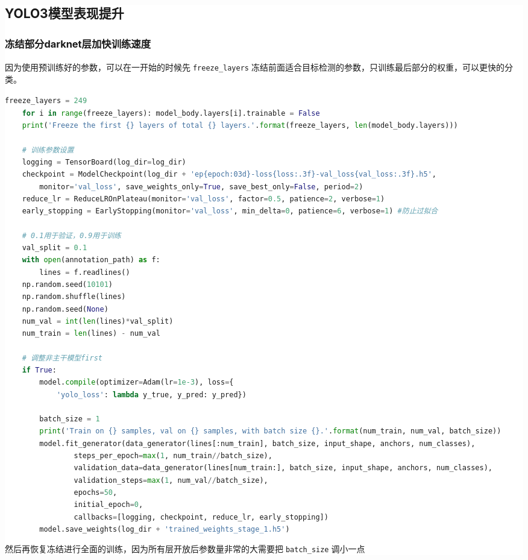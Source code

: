 ## YOLO3模型表现提升

### 冻结部分darknet层加快训练速度

因为使用预训练好的参数，可以在一开始的时候先 `freeze_layers` 冻结前面适合目标检测的参数，只训练最后部分的权重，可以更快的分类。

```python
freeze_layers = 249
    for i in range(freeze_layers): model_body.layers[i].trainable = False
    print('Freeze the first {} layers of total {} layers.'.format(freeze_layers, len(model_body.layers)))

    # 训练参数设置
    logging = TensorBoard(log_dir=log_dir)
    checkpoint = ModelCheckpoint(log_dir + 'ep{epoch:03d}-loss{loss:.3f}-val_loss{val_loss:.3f}.h5',
        monitor='val_loss', save_weights_only=True, save_best_only=False, period=2)
    reduce_lr = ReduceLROnPlateau(monitor='val_loss', factor=0.5, patience=2, verbose=1)
    early_stopping = EarlyStopping(monitor='val_loss', min_delta=0, patience=6, verbose=1) #防止过拟合

    # 0.1用于验证，0.9用于训练
    val_split = 0.1
    with open(annotation_path) as f:
        lines = f.readlines()
    np.random.seed(10101)
    np.random.shuffle(lines)
    np.random.seed(None)
    num_val = int(len(lines)*val_split)
    num_train = len(lines) - num_val
    
    # 调整非主干模型first
    if True:
        model.compile(optimizer=Adam(lr=1e-3), loss={
            'yolo_loss': lambda y_true, y_pred: y_pred})

        batch_size = 1
        print('Train on {} samples, val on {} samples, with batch size {}.'.format(num_train, num_val, batch_size))
        model.fit_generator(data_generator(lines[:num_train], batch_size, input_shape, anchors, num_classes),
                steps_per_epoch=max(1, num_train//batch_size),
                validation_data=data_generator(lines[num_train:], batch_size, input_shape, anchors, num_classes),
                validation_steps=max(1, num_val//batch_size),
                epochs=50,
                initial_epoch=0,
                callbacks=[logging, checkpoint, reduce_lr, early_stopping])
        model.save_weights(log_dir + 'trained_weights_stage_1.h5')
```

然后再恢复冻结进行全面的训练，因为所有层开放后参数量非常的大需要把 `batch_size` 调小一点
